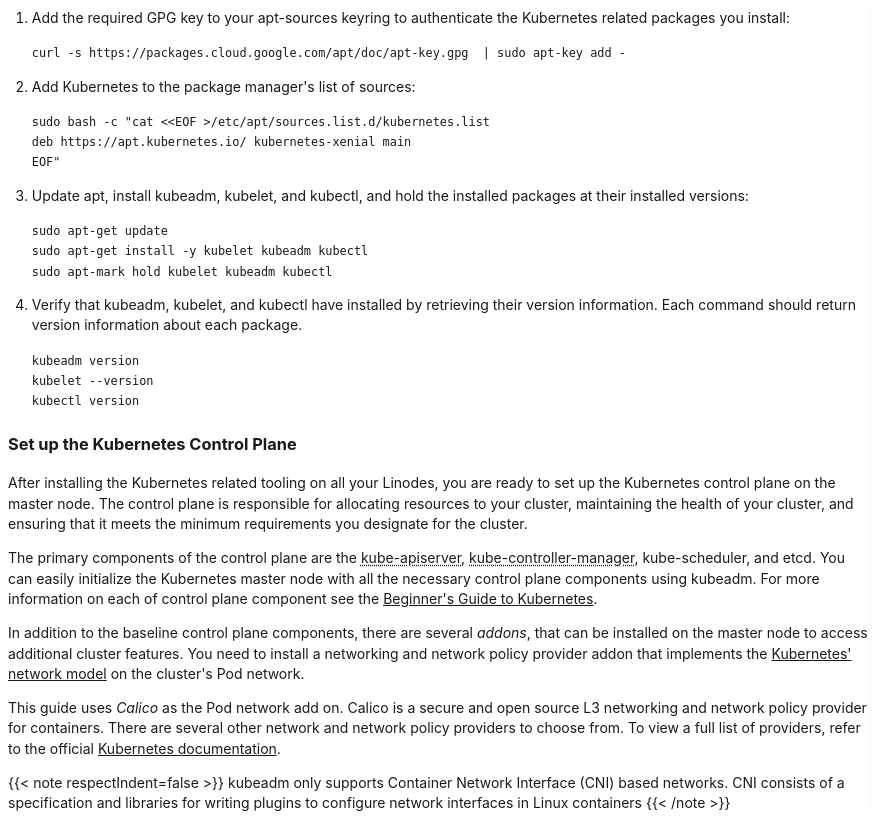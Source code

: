1.  Add the required GPG key to your apt-sources keyring to authenticate the Kubernetes related packages you install:

        curl -s https://packages.cloud.google.com/apt/doc/apt-key.gpg  | sudo apt-key add -

1.  Add Kubernetes to the package manager's list of sources:

        sudo bash -c "cat <<EOF >/etc/apt/sources.list.d/kubernetes.list
        deb https://apt.kubernetes.io/ kubernetes-xenial main
        EOF"

1.  Update apt, install kubeadm, kubelet, and kubectl, and hold the installed packages at their installed versions:

        sudo apt-get update
        sudo apt-get install -y kubelet kubeadm kubectl
        sudo apt-mark hold kubelet kubeadm kubectl

1.  Verify that kubeadm, kubelet, and kubectl have installed by retrieving their version information. Each command should return version information about each package.

        kubeadm version
        kubelet --version
        kubectl version

### Set up the Kubernetes Control Plane

After installing the Kubernetes related tooling on all your Linodes, you are ready to set up the Kubernetes control plane on the master node. The control plane is responsible for allocating resources to your cluster, maintaining the health of your cluster, and ensuring that it meets the minimum requirements you designate for the cluster.

The primary components of the control plane are the <abbr title="The kube-apiserver is the front end for the Kubernetes API server. It validates and configures data for Kubernetes’ API objects including Pods, Services, Deployments, and more.">kube-apiserver</abbr>, <abbr title="The kube-controller-manager is a daemon that manages the Kubernetes control loop. It watches the shared state of the cluster through the Kubernetes API server.">kube-controller-manager</abbr>, kube-scheduler, and etcd. You can easily initialize the Kubernetes master node with all the necessary control plane components using kubeadm. For more information on each of control plane component see the [Beginner's Guide to Kubernetes](/docs/guides/beginners-guide-to-kubernetes/).

In addition to the baseline control plane components, there are several *addons*, that can be installed on the master node to access additional cluster features. You need to install a networking and network policy provider addon that implements the [Kubernetes' network model](https://kubernetes.io/docs/concepts/cluster-administration/networking/) on the cluster's Pod network.

This guide uses *Calico* as the Pod network add on. Calico is a secure and open source L3 networking and network policy provider for containers. There are several other network and network policy providers to choose from. To view a full list of providers, refer to the official [Kubernetes documentation](https://kubernetes.io/docs/concepts/cluster-administration/addons/#networking-and-network-policy).

{{< note respectIndent=false >}}
kubeadm only supports Container Network Interface (CNI) based networks. CNI consists of a specification and libraries for writing plugins to configure network interfaces in Linux containers
{{< /note >}}
